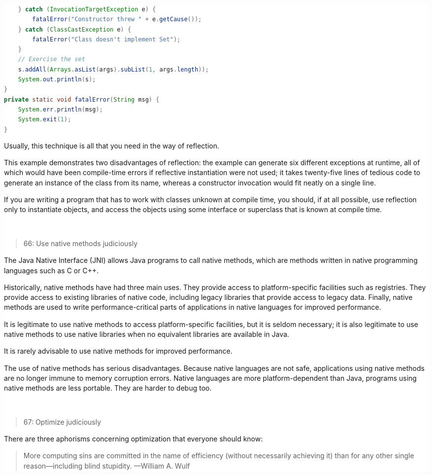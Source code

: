 ```java
    } catch (InvocationTargetException e) {
        fatalError("Constructor threw " + e.getCause());
    } catch (ClassCastException e) {
        fatalError("Class doesn't implement Set");
    }
    // Exercise the set
    s.addAll(Arrays.asList(args).subList(1, args.length));
    System.out.println(s);
}
private static void fatalError(String msg) {
    System.err.println(msg);
    System.exit(1);
}
```

Usually, this technique is all that you need in the way of reflection.

This example demonstrates two disadvantages of reflection: the example can generate six different exceptions at runtime, all of which would have been compile-time errors if reflective instantiation were not used; it takes twenty-five lines of tedious code to generate an instance of the class from its name, whereas a constructor invocation would fit neatly on a single line.

If you are writing a program that has to work with classes unknown at compile time, you should, if at all possible, use reflection only to instantiate objects, and access the objects using some interface or superclass that is known at compile time.

<br/>

> 66: Use native methods judiciously

The Java Native Interface (JNI) allows Java programs to call native methods, which are methods written in native programming languages such as C or C++.

Historically, native methods have had three main uses. They provide access to platform-specific facilities such as registries. They provide access to existing libraries of native code, including legacy libraries that provide access to legacy data. Finally, native methods are used to write performance-critical parts of applications in native languages for improved performance.

It is legitimate to use native methods to access platform-specific facilities, but it is seldom necessary; it is also legitimate to use native methods to use native libraries when no equivalent libraries are available in Java.

It is rarely advisable to use native methods for improved performance.

The use of native methods has serious disadvantages. Because native languages are not safe, applications using native methods are no longer immune to memory corruption errors. Native languages are more platform-dependent than Java, programs using native methods are less portable. They are harder to debug too.

<br/>

> 67: Optimize judiciously

There are three aphorisms concerning optimization that everyone should know:

> More computing sins are committed in the name of efficiency (without necessarily achieving it) than for any other single reason—including blind stupidity.
> —William A. Wulf
